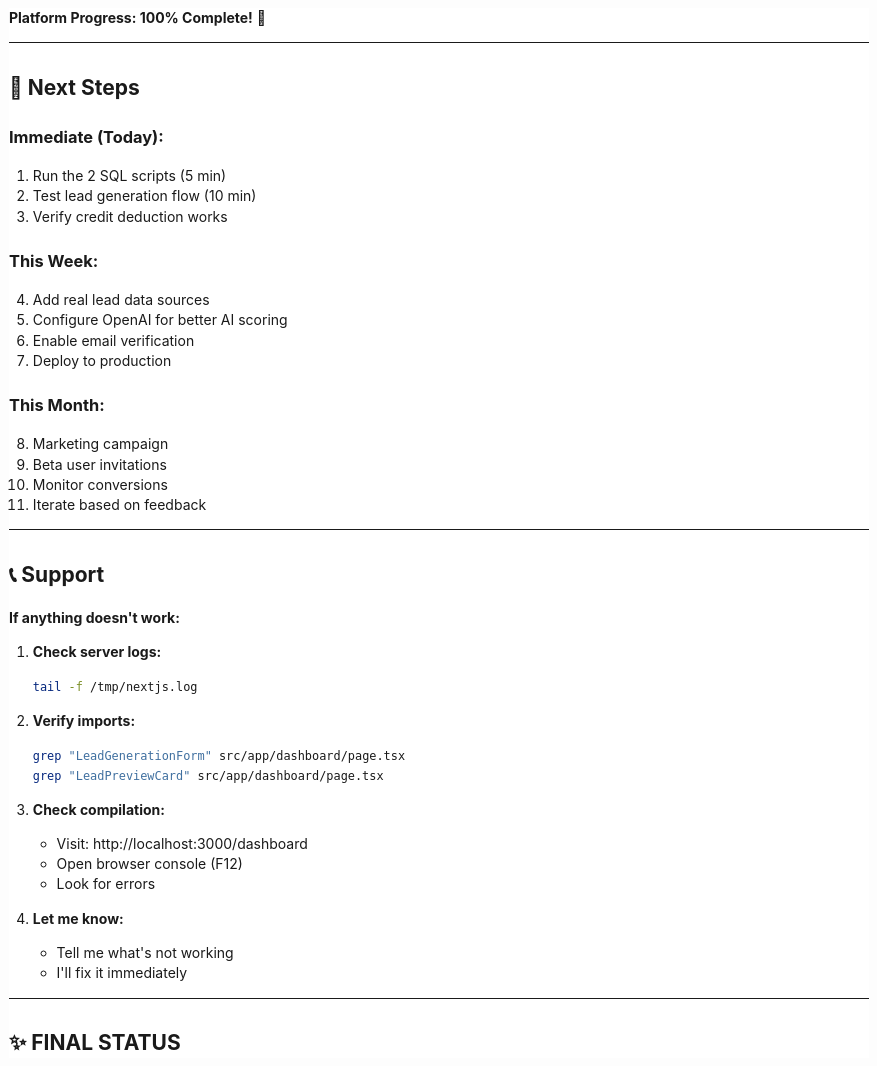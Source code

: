 **Platform Progress: 100% Complete!** 🎉

---

## 🚀 **Next Steps**

### **Immediate (Today):**
1. Run the 2 SQL scripts (5 min)
2. Test lead generation flow (10 min)
3. Verify credit deduction works

### **This Week:**
4. Add real lead data sources
5. Configure OpenAI for better AI scoring
6. Enable email verification
7. Deploy to production

### **This Month:**
8. Marketing campaign
9. Beta user invitations
10. Monitor conversions
11. Iterate based on feedback

---

## 📞 **Support**

**If anything doesn't work:**

1. **Check server logs:**
   ```bash
   tail -f /tmp/nextjs.log
   ```

2. **Verify imports:**
   ```bash
   grep "LeadGenerationForm" src/app/dashboard/page.tsx
   grep "LeadPreviewCard" src/app/dashboard/page.tsx
   ```

3. **Check compilation:**
   - Visit: http://localhost:3000/dashboard
   - Open browser console (F12)
   - Look for errors

4. **Let me know:**
   - Tell me what's not working
   - I'll fix it immediately

---

## ✨ **FINAL STATUS**
